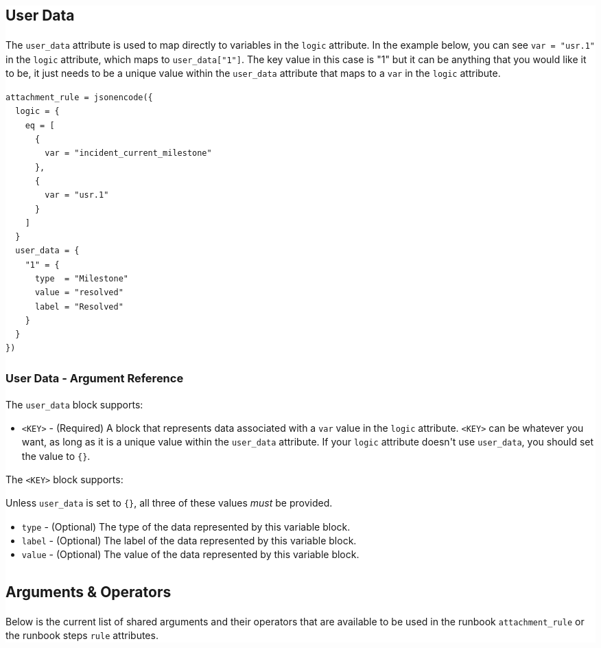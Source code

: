 ## User Data

The `user_data` attribute is used to map directly to variables in the `logic` attribute. In the example below,
you can see `var = "usr.1"` in the `logic` attribute, which maps to `user_data["1"]`. The key value in this case is "1"
but it can be anything that you would like it to be, it just needs to be a unique value within the `user_data` attribute that
maps to a `var` in the `logic` attribute.

```hcl
attachment_rule = jsonencode({
  logic = {
    eq = [
      {
        var = "incident_current_milestone"
      },
      {
        var = "usr.1"
      }
    ]
  }
  user_data = {
    "1" = {
      type  = "Milestone"
      value = "resolved"
      label = "Resolved"
    }
  }
})
```

### User Data - Argument Reference

The `user_data` block supports:

* `<KEY>` - (Required) A block that represents data associated with a `var` value in the `logic` attribute.
  `<KEY>` can be whatever you want, as long as it is a unique value within the `user_data` attribute. If 
  your `logic` attribute doesn't use `user_data`, you should set the value to `{}`.

The `<KEY>` block supports:

Unless `user_data` is set to `{}`, all three of these values _must_ be provided. 

* `type` - (Optional) The type of the data represented by this variable block.
* `label` - (Optional) The label of the data represented by this variable block.
* `value` - (Optional) The value of the data represented by this variable block.

## Arguments & Operators

Below is the current list of shared arguments and their operators that are available to be 
used in the runbook `attachment_rule` or the runbook steps `rule` attributes.
